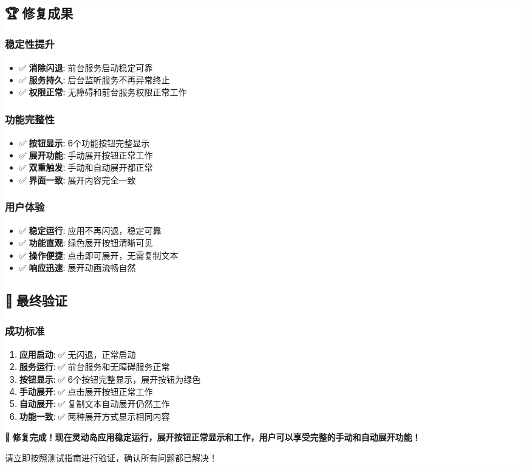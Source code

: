 ## 🏆 **修复成果**

### **稳定性提升**
- ✅ **消除闪退**: 前台服务启动稳定可靠
- ✅ **服务持久**: 后台监听服务不再异常终止
- ✅ **权限正常**: 无障碍和前台服务权限正常工作

### **功能完整性**
- ✅ **按钮显示**: 6个功能按钮完整显示
- ✅ **展开功能**: 手动展开按钮正常工作
- ✅ **双重触发**: 手动和自动展开都正常
- ✅ **界面一致**: 展开内容完全一致

### **用户体验**
- ✅ **稳定运行**: 应用不再闪退，稳定可靠
- ✅ **功能直观**: 绿色展开按钮清晰可见
- ✅ **操作便捷**: 点击即可展开，无需复制文本
- ✅ **响应迅速**: 展开动画流畅自然

## 🎉 **最终验证**

### **成功标准**
1. **应用启动**: ✅ 无闪退，正常启动
2. **服务运行**: ✅ 前台服务和无障碍服务正常
3. **按钮显示**: ✅ 6个按钮完整显示，展开按钮为绿色
4. **手动展开**: ✅ 点击展开按钮正常工作
5. **自动展开**: ✅ 复制文本自动展开仍然工作
6. **功能一致**: ✅ 两种展开方式显示相同内容

**🎯 修复完成！现在灵动岛应用稳定运行，展开按钮正常显示和工作，用户可以享受完整的手动和自动展开功能！**

请立即按照测试指南进行验证，确认所有问题都已解决！
